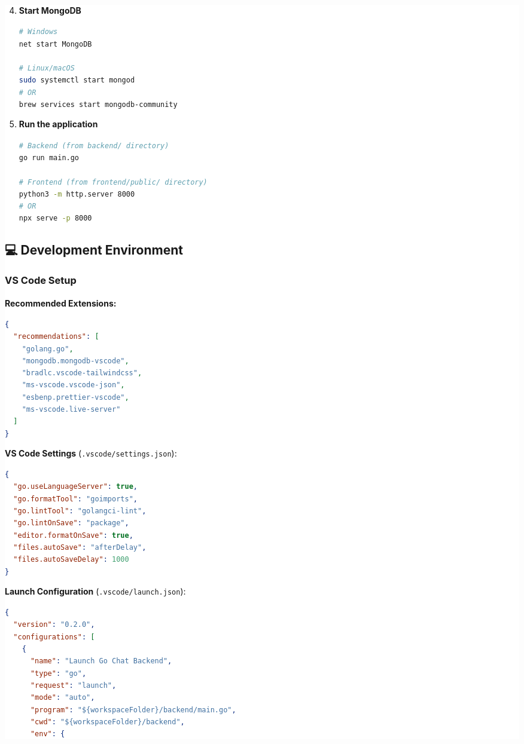 4. **Start MongoDB**
   ```bash
   # Windows
   net start MongoDB
   
   # Linux/macOS
   sudo systemctl start mongod
   # OR
   brew services start mongodb-community
   ```

5. **Run the application**
   ```bash
   # Backend (from backend/ directory)
   go run main.go
   
   # Frontend (from frontend/public/ directory)
   python3 -m http.server 8000
   # OR
   npx serve -p 8000
   ```

## 💻 Development Environment

### VS Code Setup

**Recommended Extensions:**
```json
{
  "recommendations": [
    "golang.go",
    "mongodb.mongodb-vscode",
    "bradlc.vscode-tailwindcss",
    "ms-vscode.vscode-json",
    "esbenp.prettier-vscode",
    "ms-vscode.live-server"
  ]
}
```

**VS Code Settings** (`.vscode/settings.json`):
```json
{
  "go.useLanguageServer": true,
  "go.formatTool": "goimports",
  "go.lintTool": "golangci-lint",
  "go.lintOnSave": "package",
  "editor.formatOnSave": true,
  "files.autoSave": "afterDelay",
  "files.autoSaveDelay": 1000
}
```

**Launch Configuration** (`.vscode/launch.json`):
```json
{
  "version": "0.2.0",
  "configurations": [
    {
      "name": "Launch Go Chat Backend",
      "type": "go",
      "request": "launch",
      "mode": "auto",
      "program": "${workspaceFolder}/backend/main.go",
      "cwd": "${workspaceFolder}/backend",
      "env": {
```